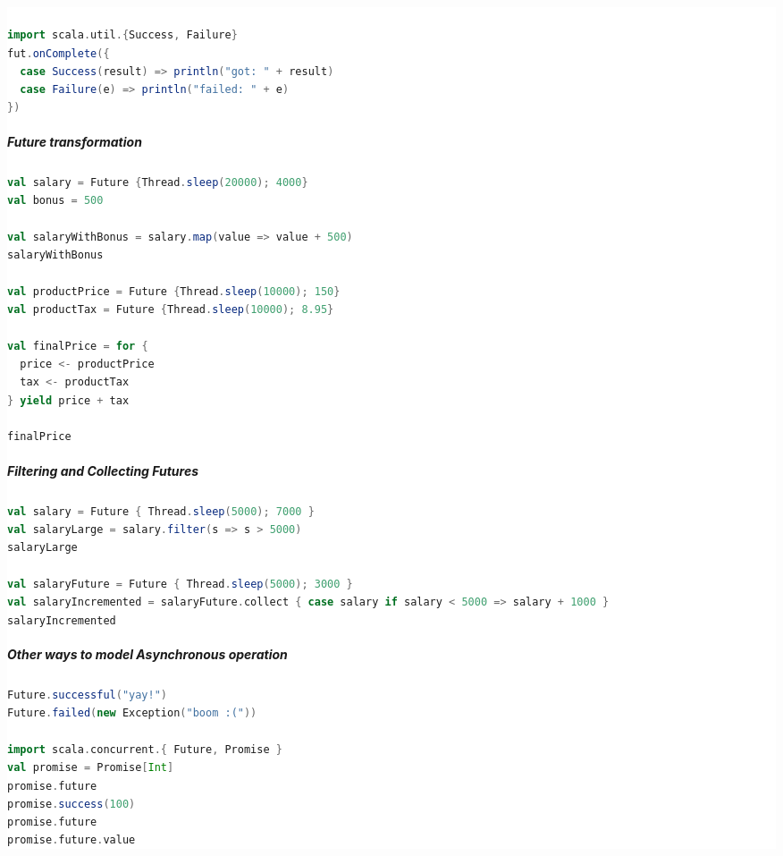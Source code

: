 ```scala
​
import scala.util.{Success, Failure}
fut.onComplete({
  case Success(result) => println("got: " + result)
  case Failure(e) => println("failed: " + e)
})
```



##### Future transformation
```scala
val salary = Future {Thread.sleep(20000); 4000}
val bonus = 500
​
val salaryWithBonus = salary.map(value => value + 500)
salaryWithBonus
​
val productPrice = Future {Thread.sleep(10000); 150}
val productTax = Future {Thread.sleep(10000); 8.95}
​
val finalPrice = for {
  price <- productPrice
  tax <- productTax
} yield price + tax
​
finalPrice
```


##### Filtering and Collecting Futures
```scala
val salary = Future { Thread.sleep(5000); 7000 }
val salaryLarge = salary.filter(s => s > 5000)
salaryLarge
​
val salaryFuture = Future { Thread.sleep(5000); 3000 }
val salaryIncremented = salaryFuture.collect { case salary if salary < 5000 => salary + 1000 }
salaryIncremented
```


##### Other ways to model Asynchronous operation
```scala
Future.successful("yay!")
Future.failed(new Exception("boom :("))
​
import scala.concurrent.{ Future, Promise }
val promise = Promise[Int]
promise.future
promise.success(100)
promise.future
promise.future.value
```
